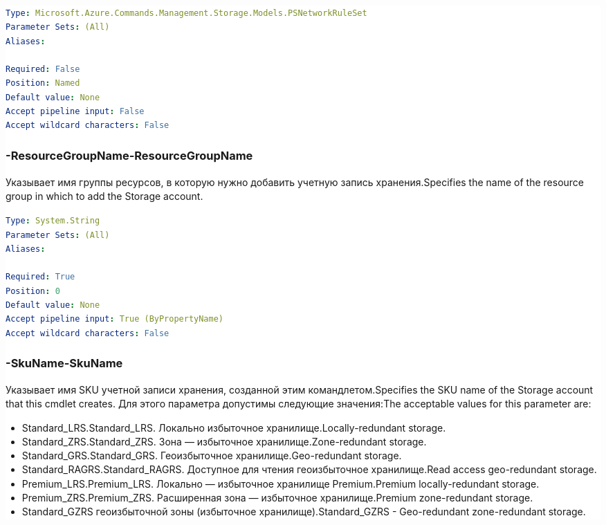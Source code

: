 ```yaml
Type: Microsoft.Azure.Commands.Management.Storage.Models.PSNetworkRuleSet
Parameter Sets: (All)
Aliases:

Required: False
Position: Named
Default value: None
Accept pipeline input: False
Accept wildcard characters: False
```

### <span data-ttu-id="c3c7d-180">-ResourceGroupName</span><span class="sxs-lookup"><span data-stu-id="c3c7d-180">-ResourceGroupName</span></span>
<span data-ttu-id="c3c7d-181">Указывает имя группы ресурсов, в которую нужно добавить учетную запись хранения.</span><span class="sxs-lookup"><span data-stu-id="c3c7d-181">Specifies the name of the resource group in which to add the Storage account.</span></span>

```yaml
Type: System.String
Parameter Sets: (All)
Aliases:

Required: True
Position: 0
Default value: None
Accept pipeline input: True (ByPropertyName)
Accept wildcard characters: False
```

### <span data-ttu-id="c3c7d-182">-SkuName</span><span class="sxs-lookup"><span data-stu-id="c3c7d-182">-SkuName</span></span>
<span data-ttu-id="c3c7d-183">Указывает имя SKU учетной записи хранения, созданной этим командлетом.</span><span class="sxs-lookup"><span data-stu-id="c3c7d-183">Specifies the SKU name of the Storage account that this cmdlet creates.</span></span>
<span data-ttu-id="c3c7d-184">Для этого параметра допустимы следующие значения:</span><span class="sxs-lookup"><span data-stu-id="c3c7d-184">The acceptable values for this parameter are:</span></span>
- <span data-ttu-id="c3c7d-185">Standard_LRS.</span><span class="sxs-lookup"><span data-stu-id="c3c7d-185">Standard_LRS.</span></span> <span data-ttu-id="c3c7d-186">Локально избыточное хранилище.</span><span class="sxs-lookup"><span data-stu-id="c3c7d-186">Locally-redundant storage.</span></span>
- <span data-ttu-id="c3c7d-187">Standard_ZRS.</span><span class="sxs-lookup"><span data-stu-id="c3c7d-187">Standard_ZRS.</span></span> <span data-ttu-id="c3c7d-188">Зона — избыточное хранилище.</span><span class="sxs-lookup"><span data-stu-id="c3c7d-188">Zone-redundant storage.</span></span>
- <span data-ttu-id="c3c7d-189">Standard_GRS.</span><span class="sxs-lookup"><span data-stu-id="c3c7d-189">Standard_GRS.</span></span> <span data-ttu-id="c3c7d-190">Геоизбыточное хранилище.</span><span class="sxs-lookup"><span data-stu-id="c3c7d-190">Geo-redundant storage.</span></span>
- <span data-ttu-id="c3c7d-191">Standard_RAGRS.</span><span class="sxs-lookup"><span data-stu-id="c3c7d-191">Standard_RAGRS.</span></span> <span data-ttu-id="c3c7d-192">Доступное для чтения геоизбыточное хранилище.</span><span class="sxs-lookup"><span data-stu-id="c3c7d-192">Read access geo-redundant storage.</span></span>
- <span data-ttu-id="c3c7d-193">Premium_LRS.</span><span class="sxs-lookup"><span data-stu-id="c3c7d-193">Premium_LRS.</span></span> <span data-ttu-id="c3c7d-194">Локально — избыточное хранилище Premium.</span><span class="sxs-lookup"><span data-stu-id="c3c7d-194">Premium locally-redundant storage.</span></span>
- <span data-ttu-id="c3c7d-195">Premium_ZRS.</span><span class="sxs-lookup"><span data-stu-id="c3c7d-195">Premium_ZRS.</span></span> <span data-ttu-id="c3c7d-196">Расширенная зона — избыточное хранилище.</span><span class="sxs-lookup"><span data-stu-id="c3c7d-196">Premium zone-redundant storage.</span></span>
- <span data-ttu-id="c3c7d-197">Standard_GZRS геоизбыточной зоны (избыточное хранилище).</span><span class="sxs-lookup"><span data-stu-id="c3c7d-197">Standard_GZRS - Geo-redundant zone-redundant storage.</span></span>